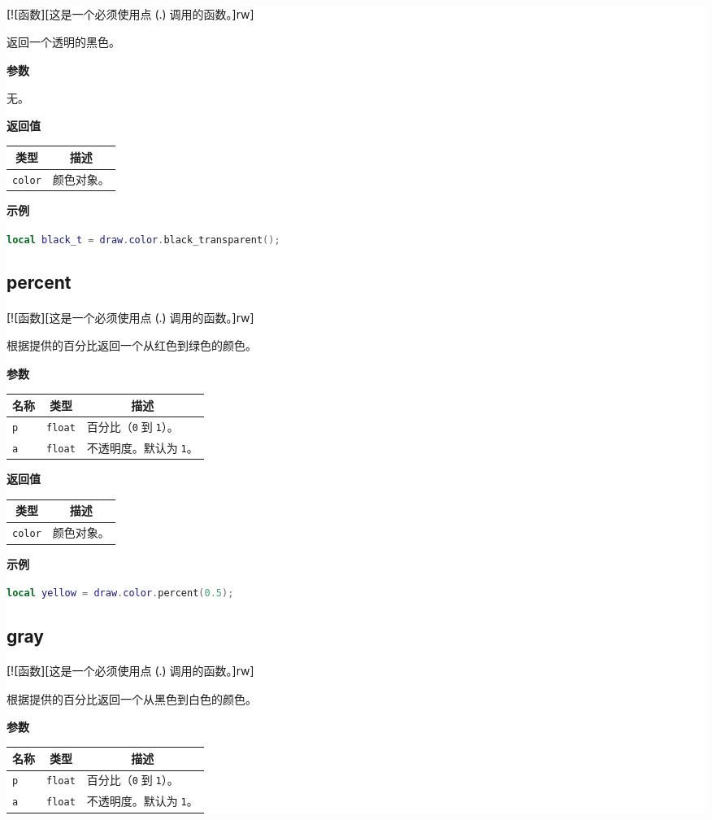 [![函数][这是一个必须使用点 (.) 调用的函数。]rw]

返回一个透明的黑色。

**参数**

无。

**返回值**

| 类型 | 描述 |
| ---- | ----------- |
| `color` | 颜色对象。 |

**示例**

```lua
local black_t = draw.color.black_transparent();
```

## percent

[![函数][这是一个必须使用点 (.) 调用的函数。]rw]

根据提供的百分比返回一个从红色到绿色的颜色。

**参数**

| 名称 | 类型 | 描述 |
| ---- | ---- | ----------- |
| `p` | `float` | 百分比（`0` 到 `1`）。 |
| `a` | `float` | 不透明度。默认为 `1`。 |

**返回值**

| 类型 | 描述 |
| ---- | ----------- |
| `color` | 颜色对象。 |

**示例**

```lua
local yellow = draw.color.percent(0.5);
```

## gray

[![函数][这是一个必须使用点 (.) 调用的函数。]rw]

根据提供的百分比返回一个从黑色到白色的颜色。

**参数**

| 名称 | 类型 | 描述 |
| ---- | ---- | ----------- |
| `p` | `float` | 百分比（`0` 到 `1`）。 |
| `a` | `float` | 不透明度。默认为 `1`。 |
